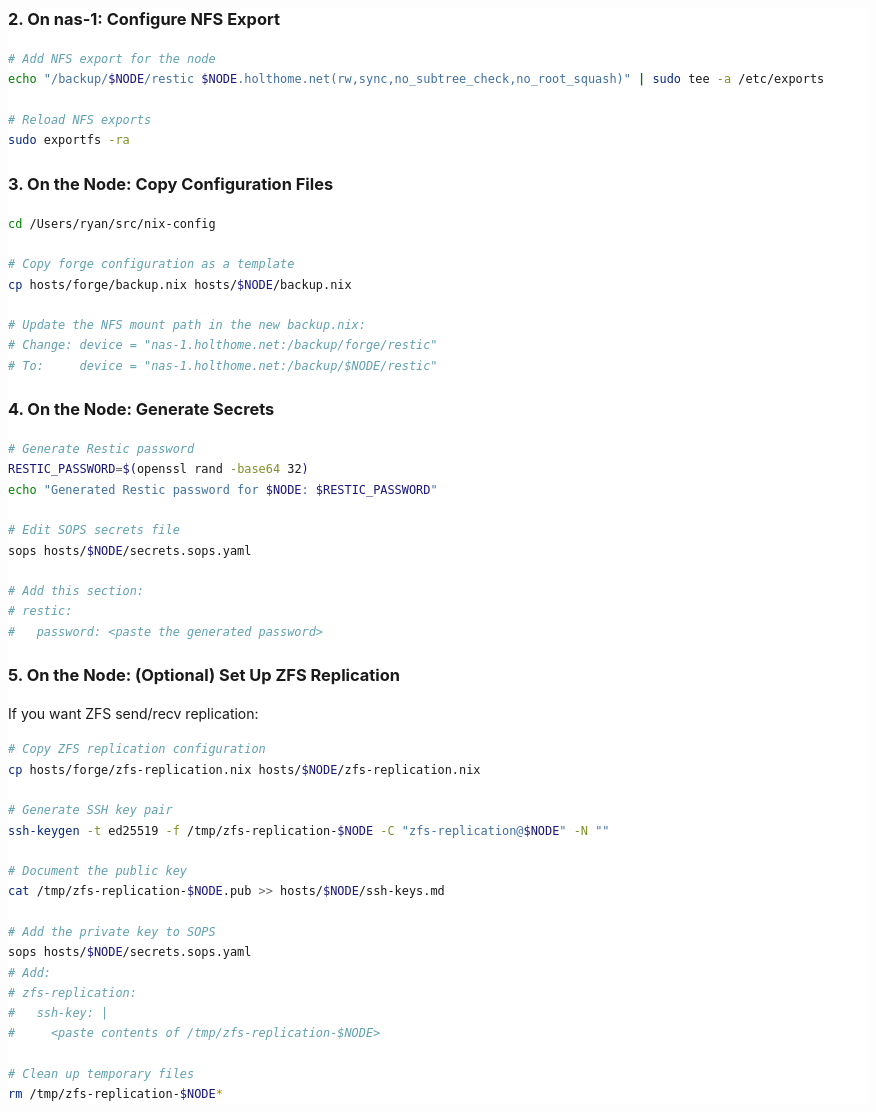 ### 2. On nas-1: Configure NFS Export

```bash
# Add NFS export for the node
echo "/backup/$NODE/restic $NODE.holthome.net(rw,sync,no_subtree_check,no_root_squash)" | sudo tee -a /etc/exports

# Reload NFS exports
sudo exportfs -ra
```

### 3. On the Node: Copy Configuration Files

```bash
cd /Users/ryan/src/nix-config

# Copy forge configuration as a template
cp hosts/forge/backup.nix hosts/$NODE/backup.nix

# Update the NFS mount path in the new backup.nix:
# Change: device = "nas-1.holthome.net:/backup/forge/restic"
# To:     device = "nas-1.holthome.net:/backup/$NODE/restic"
```

### 4. On the Node: Generate Secrets

```bash
# Generate Restic password
RESTIC_PASSWORD=$(openssl rand -base64 32)
echo "Generated Restic password for $NODE: $RESTIC_PASSWORD"

# Edit SOPS secrets file
sops hosts/$NODE/secrets.sops.yaml

# Add this section:
# restic:
#   password: <paste the generated password>
```

### 5. On the Node: (Optional) Set Up ZFS Replication

If you want ZFS send/recv replication:

```bash
# Copy ZFS replication configuration
cp hosts/forge/zfs-replication.nix hosts/$NODE/zfs-replication.nix

# Generate SSH key pair
ssh-keygen -t ed25519 -f /tmp/zfs-replication-$NODE -C "zfs-replication@$NODE" -N ""

# Document the public key
cat /tmp/zfs-replication-$NODE.pub >> hosts/$NODE/ssh-keys.md

# Add the private key to SOPS
sops hosts/$NODE/secrets.sops.yaml
# Add:
# zfs-replication:
#   ssh-key: |
#     <paste contents of /tmp/zfs-replication-$NODE>

# Clean up temporary files
rm /tmp/zfs-replication-$NODE*
```
